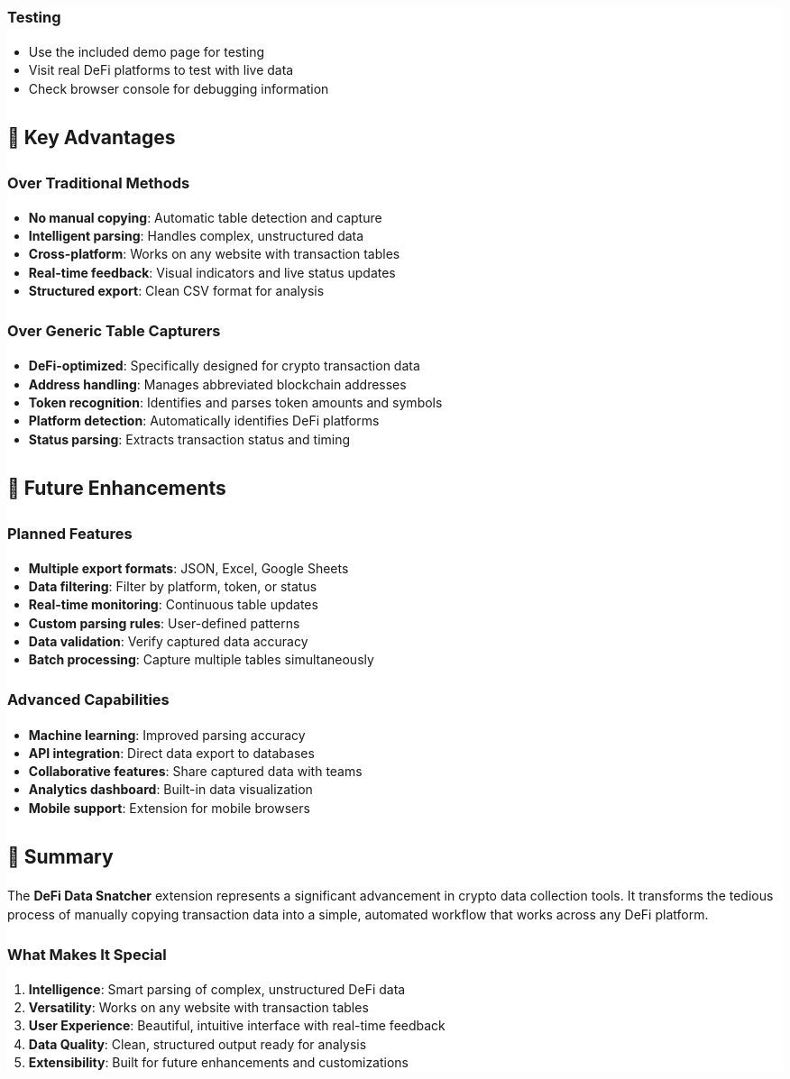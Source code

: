 ### **Testing**
- Use the included demo page for testing
- Visit real DeFi platforms to test with live data
- Check browser console for debugging information

## 🎯 Key Advantages

### **Over Traditional Methods**
- **No manual copying**: Automatic table detection and capture
- **Intelligent parsing**: Handles complex, unstructured data
- **Cross-platform**: Works on any website with transaction tables
- **Real-time feedback**: Visual indicators and live status updates
- **Structured export**: Clean CSV format for analysis

### **Over Generic Table Capturers**
- **DeFi-optimized**: Specifically designed for crypto transaction data
- **Address handling**: Manages abbreviated blockchain addresses
- **Token recognition**: Identifies and parses token amounts and symbols
- **Platform detection**: Automatically identifies DeFi platforms
- **Status parsing**: Extracts transaction status and timing

## 🔮 Future Enhancements

### **Planned Features**
- **Multiple export formats**: JSON, Excel, Google Sheets
- **Data filtering**: Filter by platform, token, or status
- **Real-time monitoring**: Continuous table updates
- **Custom parsing rules**: User-defined patterns
- **Data validation**: Verify captured data accuracy
- **Batch processing**: Capture multiple tables simultaneously

### **Advanced Capabilities**
- **Machine learning**: Improved parsing accuracy
- **API integration**: Direct data export to databases
- **Collaborative features**: Share captured data with teams
- **Analytics dashboard**: Built-in data visualization
- **Mobile support**: Extension for mobile browsers

## 📝 Summary

The **DeFi Data Snatcher** extension represents a significant advancement in crypto data collection tools. It transforms the tedious process of manually copying transaction data into a simple, automated workflow that works across any DeFi platform.

### **What Makes It Special**
1. **Intelligence**: Smart parsing of complex, unstructured DeFi data
2. **Versatility**: Works on any website with transaction tables
3. **User Experience**: Beautiful, intuitive interface with real-time feedback
4. **Data Quality**: Clean, structured output ready for analysis
5. **Extensibility**: Built for future enhancements and customizations
